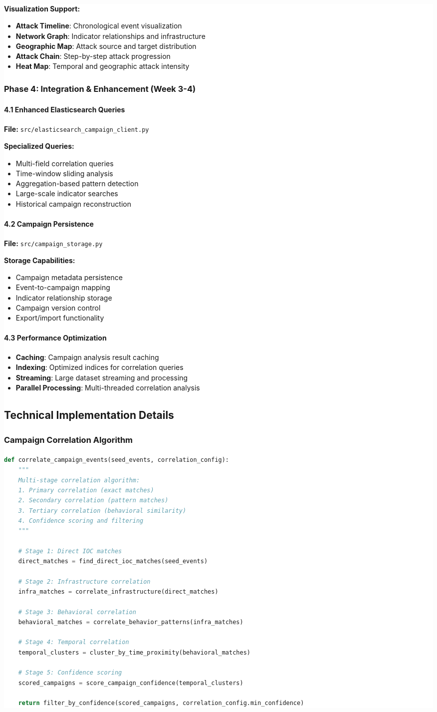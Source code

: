 **Visualization Support:**
- **Attack Timeline**: Chronological event visualization
- **Network Graph**: Indicator relationships and infrastructure
- **Geographic Map**: Attack source and target distribution
- **Attack Chain**: Step-by-step attack progression
- **Heat Map**: Temporal and geographic attack intensity

### **Phase 4: Integration & Enhancement (Week 3-4)**

#### 4.1 Enhanced Elasticsearch Queries
**File:** `src/elasticsearch_campaign_client.py`

**Specialized Queries:**
- Multi-field correlation queries
- Time-window sliding analysis
- Aggregation-based pattern detection
- Large-scale indicator searches
- Historical campaign reconstruction

#### 4.2 Campaign Persistence
**File:** `src/campaign_storage.py`

**Storage Capabilities:**
- Campaign metadata persistence
- Event-to-campaign mapping
- Indicator relationship storage
- Campaign version control
- Export/import functionality

#### 4.3 Performance Optimization
- **Caching**: Campaign analysis result caching
- **Indexing**: Optimized indices for correlation queries
- **Streaming**: Large dataset streaming and processing
- **Parallel Processing**: Multi-threaded correlation analysis

## Technical Implementation Details

### Campaign Correlation Algorithm
```python
def correlate_campaign_events(seed_events, correlation_config):
    """
    Multi-stage correlation algorithm:
    1. Primary correlation (exact matches)
    2. Secondary correlation (pattern matches)
    3. Tertiary correlation (behavioral similarity)
    4. Confidence scoring and filtering
    """
    
    # Stage 1: Direct IOC matches
    direct_matches = find_direct_ioc_matches(seed_events)
    
    # Stage 2: Infrastructure correlation
    infra_matches = correlate_infrastructure(direct_matches)
    
    # Stage 3: Behavioral correlation
    behavioral_matches = correlate_behavior_patterns(infra_matches)
    
    # Stage 4: Temporal correlation
    temporal_clusters = cluster_by_time_proximity(behavioral_matches)
    
    # Stage 5: Confidence scoring
    scored_campaigns = score_campaign_confidence(temporal_clusters)
    
    return filter_by_confidence(scored_campaigns, correlation_config.min_confidence)
```